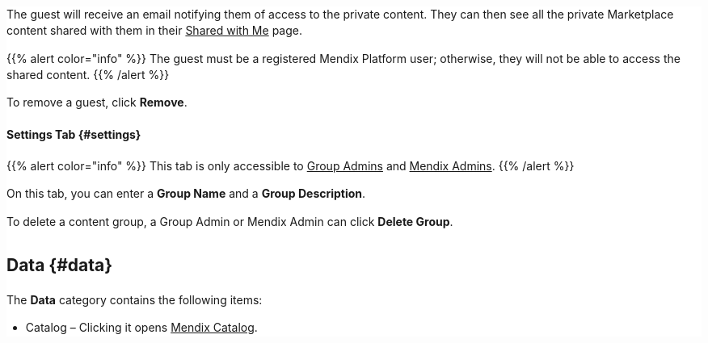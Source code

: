 The guest will receive an email notifying them of access to the private content. They can then see all the private Marketplace content shared with them in their [Shared with Me](#shared-with-me) page.

{{% alert color="info" %}}
The guest must be a registered Mendix Platform user; otherwise, they will not be able to access the shared content.
{{% /alert %}}

To remove a guest, click **Remove**.

#### Settings Tab {#settings}

{{% alert color="info" %}}
This tab is only accessible to [Group Admins](#members) and [Mendix Admins](/control-center/company-settings/).
{{% /alert %}}

On this tab, you can enter a **Group Name** and a **Group Description**.

To delete a content group, a Group Admin or Mendix Admin can click **Delete Group**.

## Data {#data}

The **Data** category contains the following items:

* Catalog – Clicking it opens [Mendix Catalog](https://catalog.mendix.com/).
